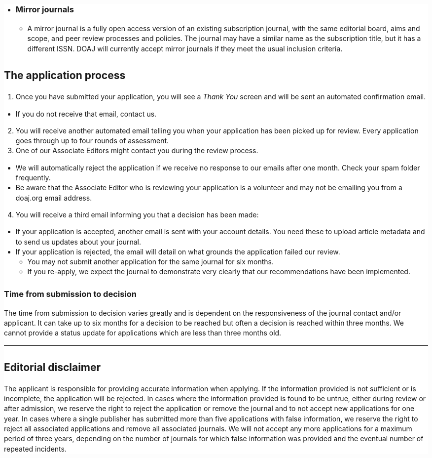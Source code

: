 - ### Mirror journals
   - A mirror journal is a fully open access version of an existing subscription journal, with the same editorial board, aims and scope, and peer review processes and policies. The journal may have a similar name as the subscription title, but it has a different ISSN. DOAJ will currently accept mirror journals if they meet the usual inclusion criteria.

## The application process

1. Once you have submitted your application, you will see a _Thank You_ screen and will be sent an automated confirmation email.
  - If you do not receive that email, contact us.
2. You will receive another automated email telling you when your application has been picked up for review. Every application goes through up to four rounds of assessment.
3. One of our Associate Editors might contact you during the review process.
  - We will automatically reject the application if we receive no response to our emails after one month. Check your spam folder frequently.
  - Be aware that the Associate Editor who is reviewing your application is a volunteer and may not be emailing you from a doaj.org email address.
4. You will receive a third email informing you that a decision has been made:
  - If your application is accepted, another email is sent with your account details. You need these to upload article metadata and to send us updates about your journal.
  - If your application is rejected, the email will detail on what grounds the application failed our review.
    - You may not submit another application for the same journal for six months.
    - If you re-apply, we expect the journal to demonstrate very clearly that our recommendations have been implemented.

### Time from submission to decision

The time from submission to decision varies greatly and is dependent on the responsiveness of the journal contact and/or applicant. It can take up to six months for a decision to be reached but often a decision is reached within three months.
We cannot provide a status update for applications which are less than three months old.

---

## Editorial disclaimer

The applicant is responsible for providing accurate information when applying. If the information provided is not sufficient or is incomplete, the application will be rejected.
In cases where the information provided is found to be untrue, either during review or after admission, we reserve the right to reject the application or remove the journal and to not accept new applications for one year.
In cases where a single publisher has submitted more than five applications with false information, we reserve the right to reject all associated applications and remove all associated journals. We will not accept any more applications for a maximum period of three years, depending on the number of journals for which false information was provided and the eventual number of repeated incidents.
